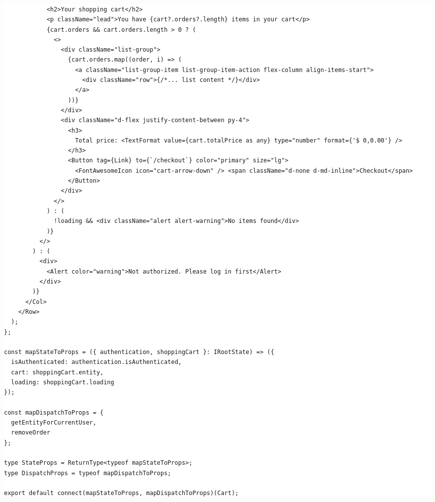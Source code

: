 ```tsx
            <h2>Your shopping cart</h2>
            <p className="lead">You have {cart?.orders?.length} items in your cart</p>
            {cart.orders && cart.orders.length > 0 ? (
              <>
                <div className="list-group">
                  {cart.orders.map((order, i) => (
                    <a className="list-group-item list-group-item-action flex-column align-items-start">
                      <div className="row">{/*... list content */}</div>
                    </a>
                  ))}
                </div>
                <div className="d-flex justify-content-between py-4">
                  <h3>
                    Total price: <TextFormat value={cart.totalPrice as any} type="number" format={'$ 0,0.00'} />
                  </h3>
                  <Button tag={Link} to={`/checkout`} color="primary" size="lg">
                    <FontAwesomeIcon icon="cart-arrow-down" /> <span className="d-none d-md-inline">Checkout</span>
                  </Button>
                </div>
              </>
            ) : (
              !loading && <div className="alert alert-warning">No items found</div>
            )}
          </>
        ) : (
          <div>
            <Alert color="warning">Not authorized. Please log in first</Alert>
          </div>
        )}
      </Col>
    </Row>
  );
};

const mapStateToProps = ({ authentication, shoppingCart }: IRootState) => ({
  isAuthenticated: authentication.isAuthenticated,
  cart: shoppingCart.entity,
  loading: shoppingCart.loading
});

const mapDispatchToProps = {
  getEntityForCurrentUser,
  removeOrder
};

type StateProps = ReturnType<typeof mapStateToProps>;
type DispatchProps = typeof mapDispatchToProps;

export default connect(mapStateToProps, mapDispatchToProps)(Cart);
```

